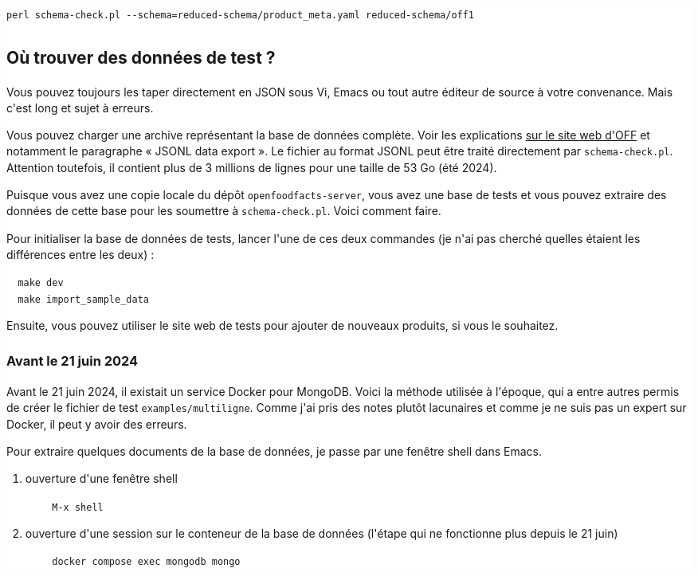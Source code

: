 ```
perl schema-check.pl --schema=reduced-schema/product_meta.yaml reduced-schema/off1
```

Où trouver des données de test ?
--------------------------------

Vous pouvez toujours  les taper directement en JSON sous  Vi, Emacs ou
tout autre  éditeur de source à  votre convenance. Mais c'est  long et
sujet à erreurs.

Vous  pouvez  charger une  archive  représentant  la base  de  données
complète. Voir les explications
[sur le site web d'OFF](https://world.openfoodfacts.org/data)
et notamment le paragraphe « JSONL data export ». Le fichier au format
JSONL peut  être traité  directement par  `schema-check.pl`. Attention
toutefois, il contient plus de 3 millions de lignes pour une taille de
53 Go (été 2024).

Puisque vous  avez une  copie locale du  dépôt `openfoodfacts-server`,
vous avez  une base de  tests et vous  pouvez extraire des  données de
cette  base  pour les  soumettre  à  `schema-check.pl`. Voici  comment
faire.

Pour initialiser la base de données de tests, lancer l'une de ces deux
commandes (je n'ai  pas cherché quelles étaient  les différences entre
les deux) :

```
  make dev
  make import_sample_data
```

Ensuite, vous  pouvez utiliser le  site web  de tests pour  ajouter de
nouveaux produits, si vous le souhaitez.

### Avant le 21 juin 2024

Avant le  21 juin 2024,  il existait  un service Docker  pour MongoDB.
Voici la  méthode utilisée à  l'époque, qui  a entre autres  permis de
créer le  fichier de test  `examples/multiligne`. Comme j'ai  pris des
notes plutôt lacunaires et comme je  ne suis pas un expert sur Docker,
il peut y avoir des erreurs.

Pour extraire quelques  documents de la base de données,  je passe par
une fenêtre  shell dans Emacs.

1. ouverture d'une fenêtre shell

```
        M-x shell
```

2. ouverture d'une session sur le conteneur de la base de données (l'étape
qui ne fonctionne plus depuis le 21 juin)

```
        docker compose exec mongodb mongo
```
